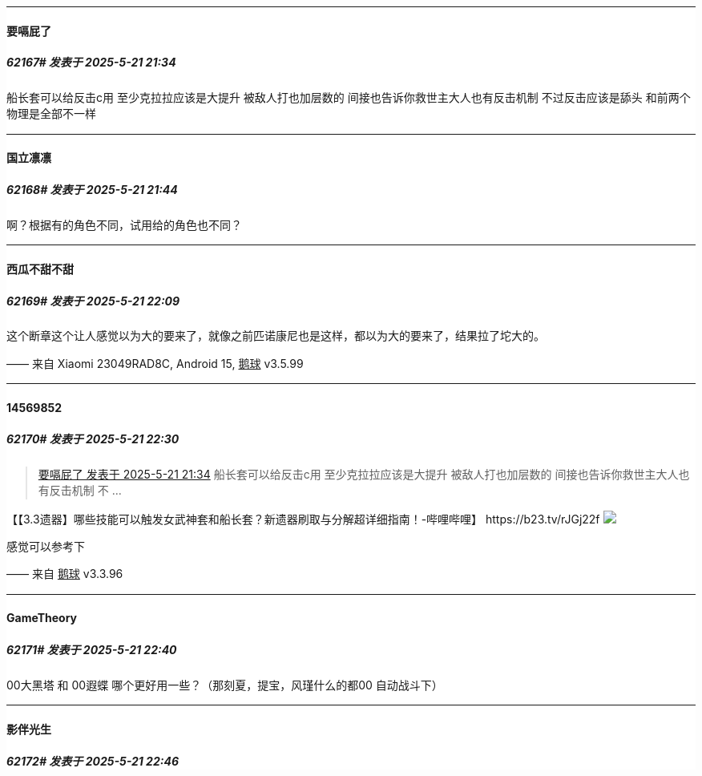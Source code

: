 
*****

####  要嗝屁了  
##### 62167#       发表于 2025-5-21 21:34

船长套可以给反击c用 至少克拉拉应该是大提升 被敌人打也加层数的 间接也告诉你救世主大人也有反击机制 不过反击应该是舔头 和前两个物理是全部不一样


*****

####  国立凛凛  
##### 62168#       发表于 2025-5-21 21:44

啊？根据有的角色不同，试用给的角色也不同？


*****

####  西瓜不甜不甜  
##### 62169#       发表于 2025-5-21 22:09

这个断章这个让人感觉以为大的要来了，就像之前匹诺康尼也是这样，都以为大的要来了，结果拉了坨大的。

—— 来自 Xiaomi 23049RAD8C, Android 15, [鹅球](https://www.pgyer.com/GcUxKd4w) v3.5.99


*****

####  14569852  
##### 62170#       发表于 2025-5-21 22:30

<blockquote><a href="httphttps://stage1st.com/2b/forum.php?mod=redirect&amp;goto=findpost&amp;pid=67838654&amp;ptid=2170568" target="_blank">要嗝屁了 发表于 2025-5-21 21:34</a>
船长套可以给反击c用 至少克拉拉应该是大提升 被敌人打也加层数的 间接也告诉你救世主大人也有反击机制 不 ...</blockquote>
【【3.3遗器】哪些技能可以触发女武神套和船长套？新遗器刷取与分解超详细指南！-哔哩哔哩】 https://b23.tv/rJGj22f

<img src="https://p.sda1.dev/24/bf5300bd31c5d9a04b3470771c21aabb/image.jpg" referrerpolicy="no-referrer">

感觉可以参考下

—— 来自 [鹅球](https://www.pgyer.com/GcUxKd4w) v3.3.96


*****

####  GameTheory  
##### 62171#       发表于 2025-5-21 22:40

00大黑塔 和 00遐蝶 哪个更好用一些？（那刻夏，提宝，风瑾什么的都00 自动战斗下）


*****

####  影伴光生  
##### 62172#       发表于 2025-5-21 22:46
